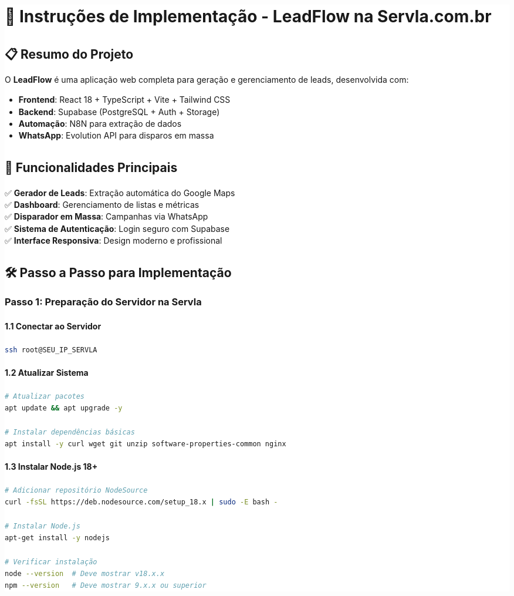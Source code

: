 # 🚀 Instruções de Implementação - LeadFlow na Servla.com.br

## 📋 **Resumo do Projeto**

O **LeadFlow** é uma aplicação web completa para geração e gerenciamento de leads, desenvolvida com:
- **Frontend**: React 18 + TypeScript + Vite + Tailwind CSS
- **Backend**: Supabase (PostgreSQL + Auth + Storage)
- **Automação**: N8N para extração de dados
- **WhatsApp**: Evolution API para disparos em massa

## 🎯 **Funcionalidades Principais**

✅ **Gerador de Leads**: Extração automática do Google Maps  
✅ **Dashboard**: Gerenciamento de listas e métricas  
✅ **Disparador em Massa**: Campanhas via WhatsApp  
✅ **Sistema de Autenticação**: Login seguro com Supabase  
✅ **Interface Responsiva**: Design moderno e profissional  

## 🛠️ **Passo a Passo para Implementação**

### **Passo 1: Preparação do Servidor na Servla**

#### **1.1 Conectar ao Servidor**
```bash
ssh root@SEU_IP_SERVLA
```

#### **1.2 Atualizar Sistema**
```bash
# Atualizar pacotes
apt update && apt upgrade -y

# Instalar dependências básicas
apt install -y curl wget git unzip software-properties-common nginx
```

#### **1.3 Instalar Node.js 18+**
```bash
# Adicionar repositório NodeSource
curl -fsSL https://deb.nodesource.com/setup_18.x | sudo -E bash -

# Instalar Node.js
apt-get install -y nodejs

# Verificar instalação
node --version  # Deve mostrar v18.x.x
npm --version   # Deve mostrar 9.x.x ou superior
```
